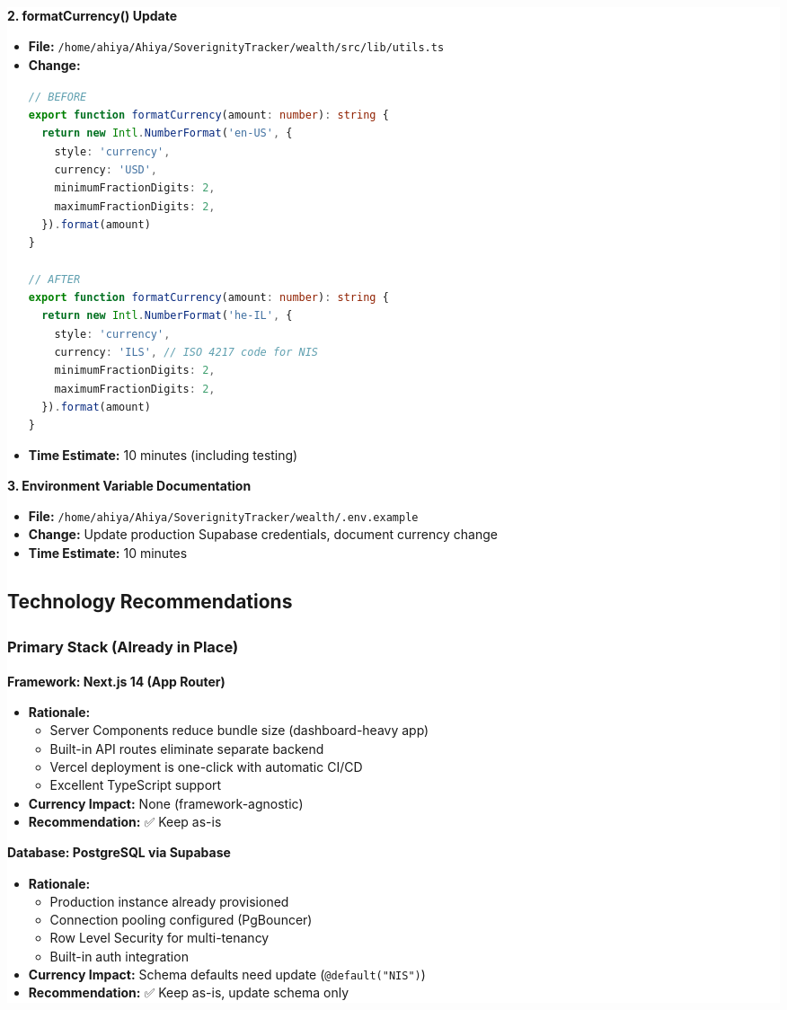 **2. formatCurrency() Update**
- **File:** `/home/ahiya/Ahiya/SoverignityTracker/wealth/src/lib/utils.ts`
- **Change:**
  ```typescript
  // BEFORE
  export function formatCurrency(amount: number): string {
    return new Intl.NumberFormat('en-US', {
      style: 'currency',
      currency: 'USD',
      minimumFractionDigits: 2,
      maximumFractionDigits: 2,
    }).format(amount)
  }
  
  // AFTER
  export function formatCurrency(amount: number): string {
    return new Intl.NumberFormat('he-IL', {
      style: 'currency',
      currency: 'ILS', // ISO 4217 code for NIS
      minimumFractionDigits: 2,
      maximumFractionDigits: 2,
    }).format(amount)
  }
  ```
- **Time Estimate:** 10 minutes (including testing)

**3. Environment Variable Documentation**
- **File:** `/home/ahiya/Ahiya/SoverignityTracker/wealth/.env.example`
- **Change:** Update production Supabase credentials, document currency change
- **Time Estimate:** 10 minutes

## Technology Recommendations

### Primary Stack (Already in Place)

**Framework: Next.js 14 (App Router)**
- **Rationale:** 
  - Server Components reduce bundle size (dashboard-heavy app)
  - Built-in API routes eliminate separate backend
  - Vercel deployment is one-click with automatic CI/CD
  - Excellent TypeScript support
- **Currency Impact:** None (framework-agnostic)
- **Recommendation:** ✅ Keep as-is

**Database: PostgreSQL via Supabase**
- **Rationale:**
  - Production instance already provisioned
  - Connection pooling configured (PgBouncer)
  - Row Level Security for multi-tenancy
  - Built-in auth integration
- **Currency Impact:** Schema defaults need update (`@default("NIS")`)
- **Recommendation:** ✅ Keep as-is, update schema only
